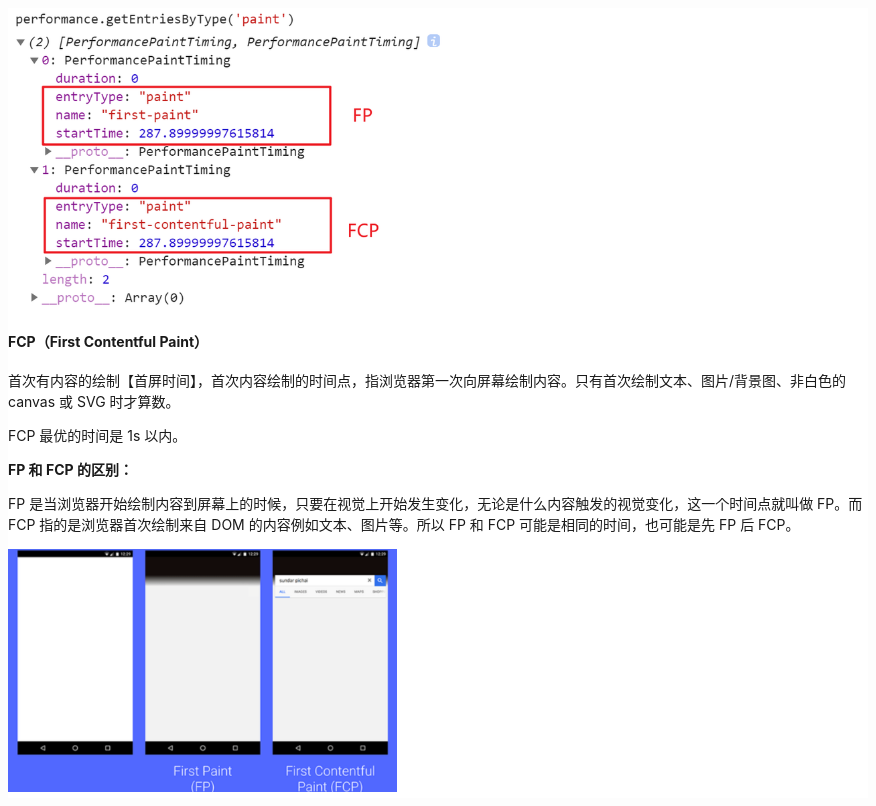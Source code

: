  <img src="../imgs/img4.png" style="zoom:67%;" />



####  FCP（First Contentful Paint）

首次有内容的绘制【首屏时间】，首次内容绘制的时间点，指浏览器第一次向屏幕绘制内容。只有首次绘制文本、图片/背景图、非白色的 canvas 或 SVG 时才算数。

FCP 最优的时间是 1s 以内。



**FP 和 FCP 的区别：**

FP 是当浏览器开始绘制内容到屏幕上的时候，只要在视觉上开始发生变化，无论是什么内容触发的视觉变化，这一个时间点就叫做 FP。而 FCP 指的是浏览器首次绘制来自 DOM 的内容例如文本、图片等。所以 FP 和 FCP 可能是相同的时间，也可能是先 FP 后 FCP。

 <img src="../imgs/img3.png" style="zoom:38%;" />
